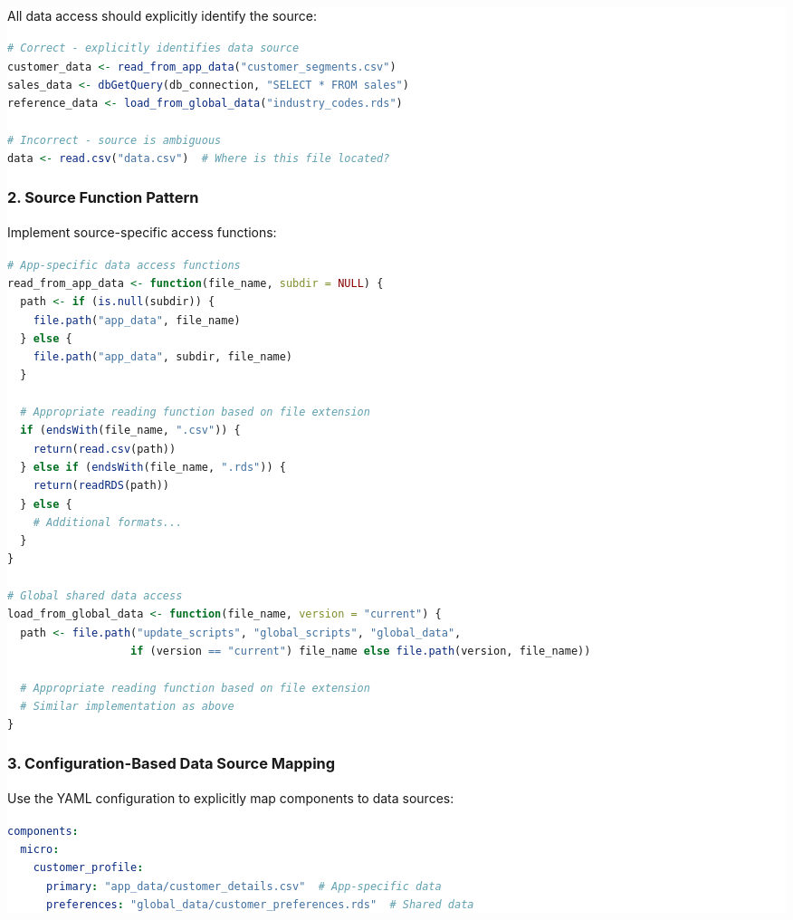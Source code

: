 All data access should explicitly identify the source:

```r
# Correct - explicitly identifies data source
customer_data <- read_from_app_data("customer_segments.csv")
sales_data <- dbGetQuery(db_connection, "SELECT * FROM sales")
reference_data <- load_from_global_data("industry_codes.rds")

# Incorrect - source is ambiguous
data <- read.csv("data.csv")  # Where is this file located?
```

### 2. Source Function Pattern

Implement source-specific access functions:

```r
# App-specific data access functions
read_from_app_data <- function(file_name, subdir = NULL) {
  path <- if (is.null(subdir)) {
    file.path("app_data", file_name)
  } else {
    file.path("app_data", subdir, file_name)
  }
  
  # Appropriate reading function based on file extension
  if (endsWith(file_name, ".csv")) {
    return(read.csv(path))
  } else if (endsWith(file_name, ".rds")) {
    return(readRDS(path))
  } else {
    # Additional formats...
  }
}

# Global shared data access
load_from_global_data <- function(file_name, version = "current") {
  path <- file.path("update_scripts", "global_scripts", "global_data", 
                   if (version == "current") file_name else file.path(version, file_name))
  
  # Appropriate reading function based on file extension
  # Similar implementation as above
}
```

### 3. Configuration-Based Data Source Mapping

Use the YAML configuration to explicitly map components to data sources:

```yaml
components:
  micro:
    customer_profile:
      primary: "app_data/customer_details.csv"  # App-specific data
      preferences: "global_data/customer_preferences.rds"  # Shared data
```
